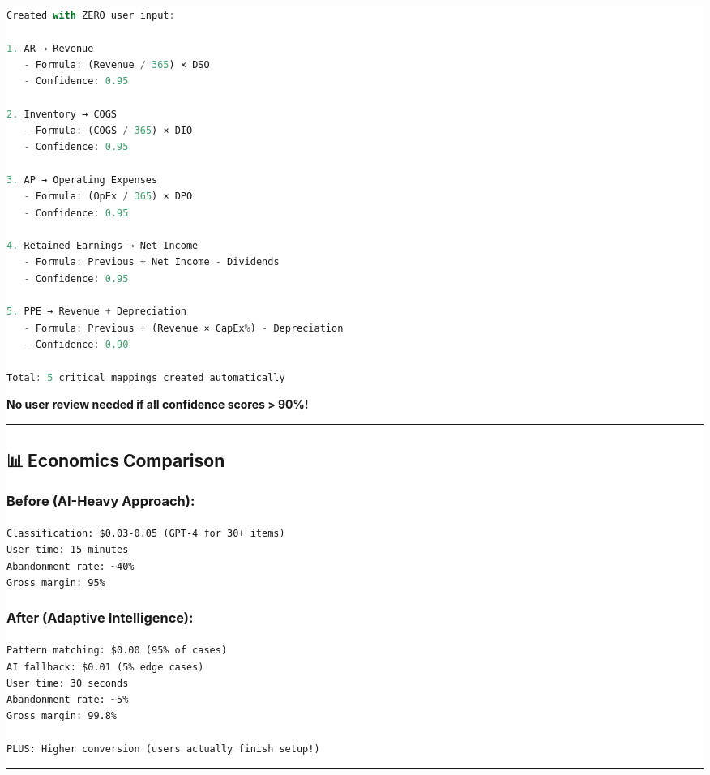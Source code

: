 ```javascript
Created with ZERO user input:

1. AR → Revenue
   - Formula: (Revenue / 365) × DSO
   - Confidence: 0.95

2. Inventory → COGS
   - Formula: (COGS / 365) × DIO
   - Confidence: 0.95

3. AP → Operating Expenses
   - Formula: (OpEx / 365) × DPO
   - Confidence: 0.95

4. Retained Earnings → Net Income
   - Formula: Previous + Net Income - Dividends
   - Confidence: 0.95

5. PPE → Revenue + Depreciation
   - Formula: Previous + (Revenue × CapEx%) - Depreciation
   - Confidence: 0.90

Total: 5 critical mappings created automatically
```

**No user review needed if all confidence scores > 90%!**

---

## 📊 Economics Comparison

### **Before (AI-Heavy Approach):**
```
Classification: $0.03-0.05 (GPT-4 for 30+ items)
User time: 15 minutes
Abandonment rate: ~40%
Gross margin: 95%
```

### **After (Adaptive Intelligence):**
```
Pattern matching: $0.00 (95% of cases)
AI fallback: $0.01 (5% edge cases)
User time: 30 seconds
Abandonment rate: ~5%
Gross margin: 99.8%

PLUS: Higher conversion (users actually finish setup!)
```

---

